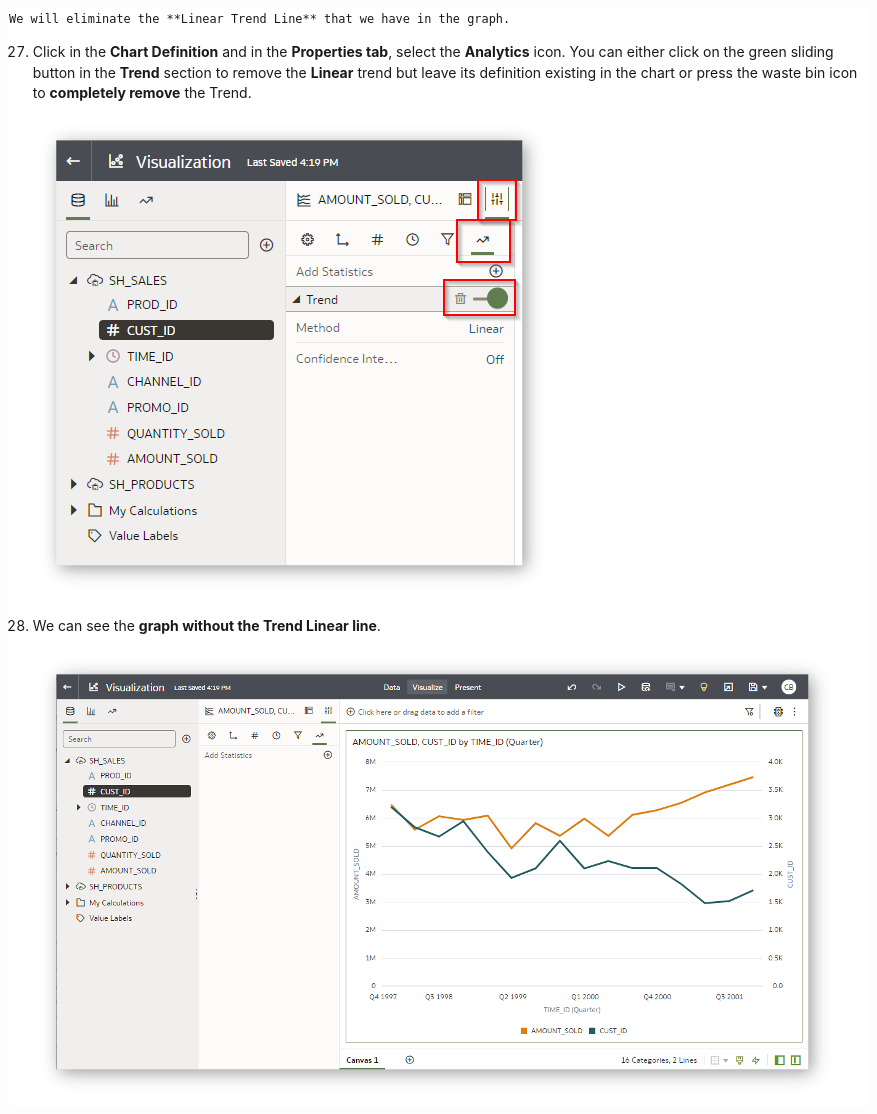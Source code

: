     We will eliminate the **Linear Trend Line** that we have in the graph.

27. Click in the **Chart Definition** and in the **Properties tab**, select the **Analytics** icon. You can either click on the green sliding button in the **Trend** section to remove the **Linear** trend but leave its definition existing in the chart or press the waste bin icon to **completely remove** the Trend.

    ![OAC canvas Modify](./images/oac-canvas-modify.png)

28. We can see the **graph without the Trend Linear line**.

    ![OAC canvas Trend Linear](./images/oac-canvas-trend-linear.png)
